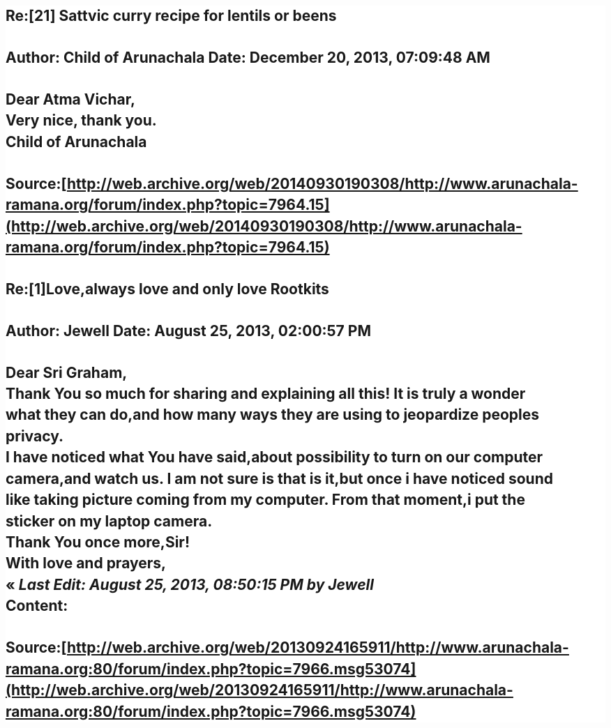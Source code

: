 ## Re:[21] Sattvic curry recipe for lentils or beens  
Author: Child of Arunachala Date: December 20, 2013, 07:09:48 AM  
---  
Dear Atma Vichar,   
Very nice, thank you.   
Child of Arunachala
 ---  
Source:[http://web.archive.org/web/20140930190308/http://www.arunachala-ramana.org/forum/index.php?topic=7964.15](http://web.archive.org/web/20140930190308/http://www.arunachala-ramana.org/forum/index.php?topic=7964.15)   
---  

## Re:[1]Love,always love and only love Rootkits  
Author: Jewell              Date: August 25, 2013, 02:00:57 PM  
---  
Dear Sri Graham,   
Thank You so much for sharing and explaining all this! It is truly a wonder  
what they can do,and how many ways they are using to jeopardize peoples  
privacy.   
I have noticed what You have said,about possibility to turn on our computer  
camera,and watch us. I am not sure is that is it,but once i have noticed sound  
like taking picture coming from my computer. From that moment,i put the  
sticker on my laptop camera.   
Thank You once more,Sir!   
With love and prayers,  
« _Last Edit: August 25, 2013, 08:50:15 PM by Jewell_  
Content:
 ---  
Source:[http://web.archive.org/web/20130924165911/http://www.arunachala-ramana.org:80/forum/index.php?topic=7966.msg53074](http://web.archive.org/web/20130924165911/http://www.arunachala-ramana.org:80/forum/index.php?topic=7966.msg53074)   
---  

